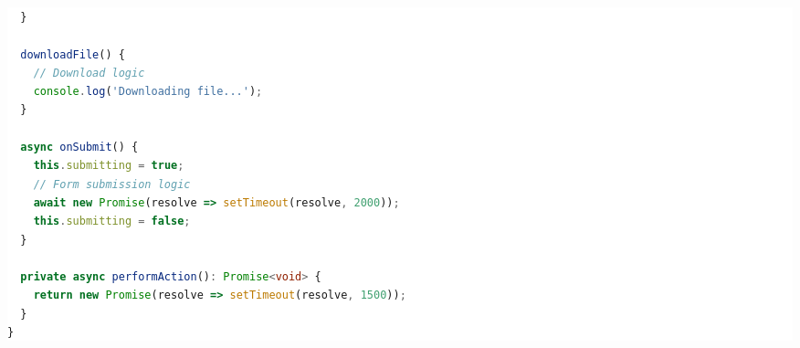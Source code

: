```typescript
  }

  downloadFile() {
    // Download logic
    console.log('Downloading file...');
  }

  async onSubmit() {
    this.submitting = true;
    // Form submission logic
    await new Promise(resolve => setTimeout(resolve, 2000));
    this.submitting = false;
  }

  private async performAction(): Promise<void> {
    return new Promise(resolve => setTimeout(resolve, 1500));
  }
}
```
